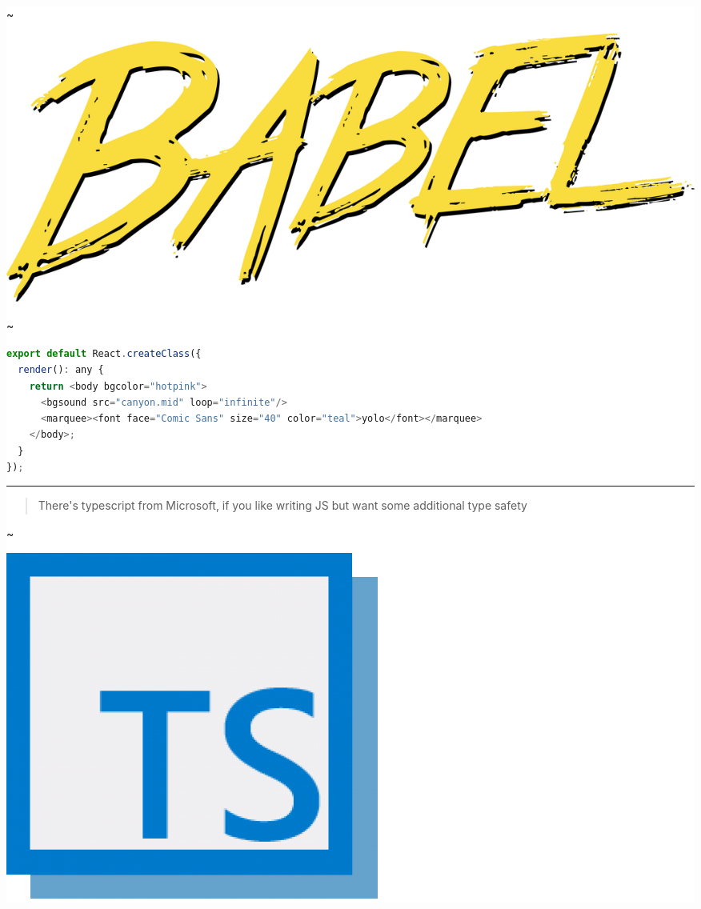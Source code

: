 ~

![50](img/babel.png)

~

```javascript
export default React.createClass({
  render(): any {
    return <body bgcolor="hotpink">
      <bgsound src="canyon.mid" loop="infinite"/>
      <marquee><font face="Comic Sans" size="40" color="teal">yolo</font></marquee>
    </body>;
  }
});
```


----

> There's typescript from Microsoft, if you like writing JS but want some additional type safety

~

![44](img/ts.png)
